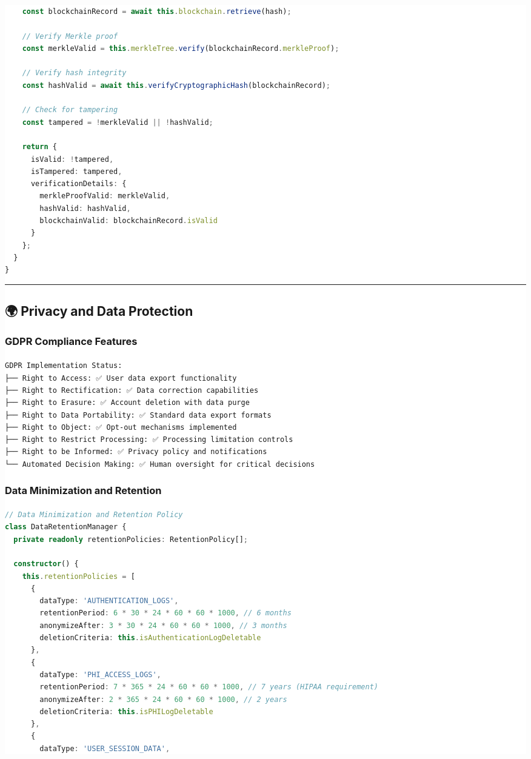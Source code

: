 ```typescript
    const blockchainRecord = await this.blockchain.retrieve(hash);
    
    // Verify Merkle proof
    const merkleValid = this.merkleTree.verify(blockchainRecord.merkleProof);
    
    // Verify hash integrity
    const hashValid = await this.verifyCryptographicHash(blockchainRecord);
    
    // Check for tampering
    const tampered = !merkleValid || !hashValid;
    
    return {
      isValid: !tampered,
      isTampered: tampered,
      verificationDetails: {
        merkleProofValid: merkleValid,
        hashValid: hashValid,
        blockchainValid: blockchainRecord.isValid
      }
    };
  }
}
```

---

## 🌍 Privacy and Data Protection

### GDPR Compliance Features
```
GDPR Implementation Status:
├── Right to Access: ✅ User data export functionality
├── Right to Rectification: ✅ Data correction capabilities
├── Right to Erasure: ✅ Account deletion with data purge
├── Right to Data Portability: ✅ Standard data export formats
├── Right to Object: ✅ Opt-out mechanisms implemented
├── Right to Restrict Processing: ✅ Processing limitation controls
├── Right to be Informed: ✅ Privacy policy and notifications
└── Automated Decision Making: ✅ Human oversight for critical decisions
```

### Data Minimization and Retention
```typescript
// Data Minimization and Retention Policy
class DataRetentionManager {
  private readonly retentionPolicies: RetentionPolicy[];
  
  constructor() {
    this.retentionPolicies = [
      {
        dataType: 'AUTHENTICATION_LOGS',
        retentionPeriod: 6 * 30 * 24 * 60 * 60 * 1000, // 6 months
        anonymizeAfter: 3 * 30 * 24 * 60 * 60 * 1000, // 3 months
        deletionCriteria: this.isAuthenticationLogDeletable
      },
      {
        dataType: 'PHI_ACCESS_LOGS',
        retentionPeriod: 7 * 365 * 24 * 60 * 60 * 1000, // 7 years (HIPAA requirement)
        anonymizeAfter: 2 * 365 * 24 * 60 * 60 * 1000, // 2 years
        deletionCriteria: this.isPHILogDeletable
      },
      {
        dataType: 'USER_SESSION_DATA',
```